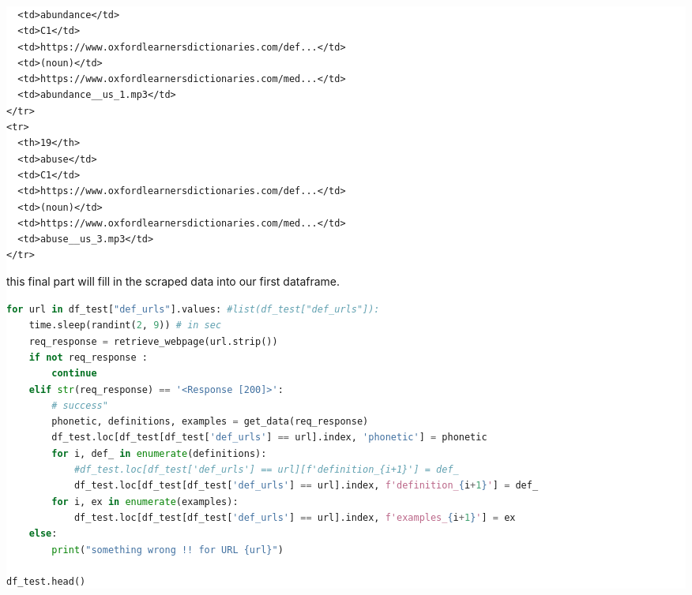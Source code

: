       <td>abundance</td>
      <td>C1</td>
      <td>https://www.oxfordlearnersdictionaries.com/def...</td>
      <td>(noun)</td>
      <td>https://www.oxfordlearnersdictionaries.com/med...</td>
      <td>abundance__us_1.mp3</td>
    </tr>
    <tr>
      <th>19</th>
      <td>abuse</td>
      <td>C1</td>
      <td>https://www.oxfordlearnersdictionaries.com/def...</td>
      <td>(noun)</td>
      <td>https://www.oxfordlearnersdictionaries.com/med...</td>
      <td>abuse__us_3.mp3</td>
    </tr>
  </tbody>
</table>
</div>



this final part will fill in the scraped data into our first dataframe.


```python
for url in df_test["def_urls"].values: #list(df_test["def_urls"]):
    time.sleep(randint(2, 9)) # in sec
    req_response = retrieve_webpage(url.strip())
    if not req_response :
        continue
    elif str(req_response) == '<Response [200]>':
        # success"
        phonetic, definitions, examples = get_data(req_response)
        df_test.loc[df_test[df_test['def_urls'] == url].index, 'phonetic'] = phonetic
        for i, def_ in enumerate(definitions):
            #df_test.loc[df_test['def_urls'] == url][f'definition_{i+1}'] = def_
            df_test.loc[df_test[df_test['def_urls'] == url].index, f'definition_{i+1}'] = def_
        for i, ex in enumerate(examples):
            df_test.loc[df_test[df_test['def_urls'] == url].index, f'examples_{i+1}'] = ex
    else:
        print("something wrong !! for URL {url}")
        
df_test.head()
```


<div>
<style scoped>
    .dataframe tbody tr th:only-of-type {
        vertical-align: middle;
    }

    .dataframe tbody tr th {
        vertical-align: top;
    }
